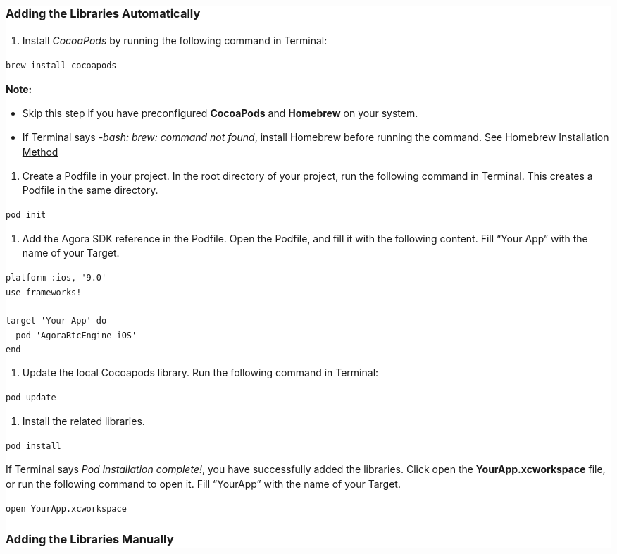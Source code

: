
### Adding the Libraries Automatically

1.  Install *CocoaPods* by running the following command in Terminal:


```
brew install cocoapods
```

**Note:** 

-   Skip this step if you have preconfigured **CocoaPods** and **Homebrew** on your system.

-   If Terminal says *-bash: brew: command not found*, install Homebrew before running the command. See [Homebrew Installation Method](http://brew.sh/index.html)


1.  Create a Podfile in your project. In the root directory of your project, run the following command in Terminal. This creates a Podfile in the same directory.


```
pod init
```

1.  Add the Agora SDK reference in the Podfile. Open the Podfile, and fill it with the following content. Fill “Your App” with the name of your Target.


```
platform :ios, '9.0'
use_frameworks!

target 'Your App' do
  pod 'AgoraRtcEngine_iOS'
end
```

1.  Update the local Cocoapods library. Run the following command in Terminal:


```
pod update
```

1.  Install the related libraries.


```
pod install
```

If Terminal says *Pod installation complete!*, you have successfully added the libraries. Click open the **YourApp.xcworkspace** file, or run the following command to open it. Fill “YourApp” with the name of your Target.

```
open YourApp.xcworkspace
```

### Adding the Libraries Manually
